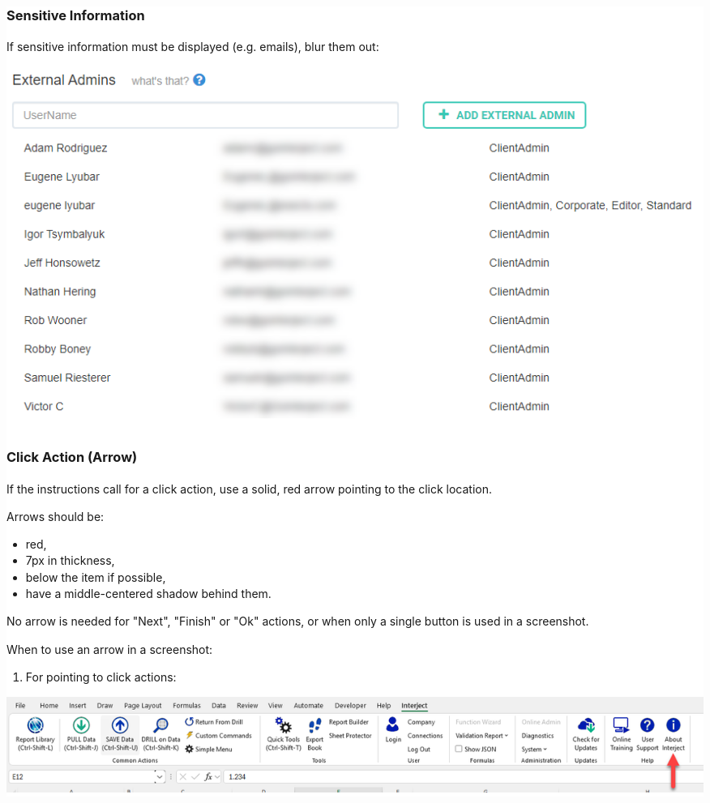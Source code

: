 ### Sensitive Information

If sensitive information must be displayed (e.g. emails), blur them out:

![](/images/Contributing/BluredInformation.png)
<br>

### Click Action (Arrow)

If the instructions call for a click action, use a solid, red arrow pointing to the click location.

Arrows should be:
* red,
* 7px in thickness,
* below the item if possible,
* have a middle-centered shadow behind them.

No arrow is needed for "Next", "Finish" or "Ok" actions, or when only a single button is used in a screenshot.

When to use an arrow in a screenshot:

1. For pointing to click actions:

![](/images/Contributing/08.png)
<br>
